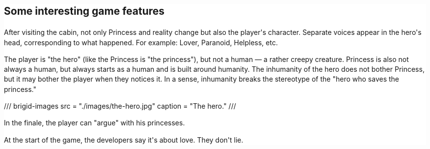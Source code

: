 ## Some interesting game features

After visiting the cabin, not only Princess and reality change but also the player's character. Separate voices appear in the hero's head, corresponding to what happened. For example: Lover, Paranoid, Helpless, etc.

The player is "the hero" (like the Princess is "the princess"), but not a human — a rather creepy creature. Princess is also not always a human, but always starts as a human and is built around humanity. The inhumanity of the hero does not bother Princess, but it may bother the player when they notices it. In a sense, inhumanity breaks the stereotype of the "hero who saves the princess."

/// brigid-images
src = "./images/the-hero.jpg"
caption = "The hero."
///

In the finale, the player can "argue" with his princesses.

At the start of the game, the developers say it's about love. They don't lie.
